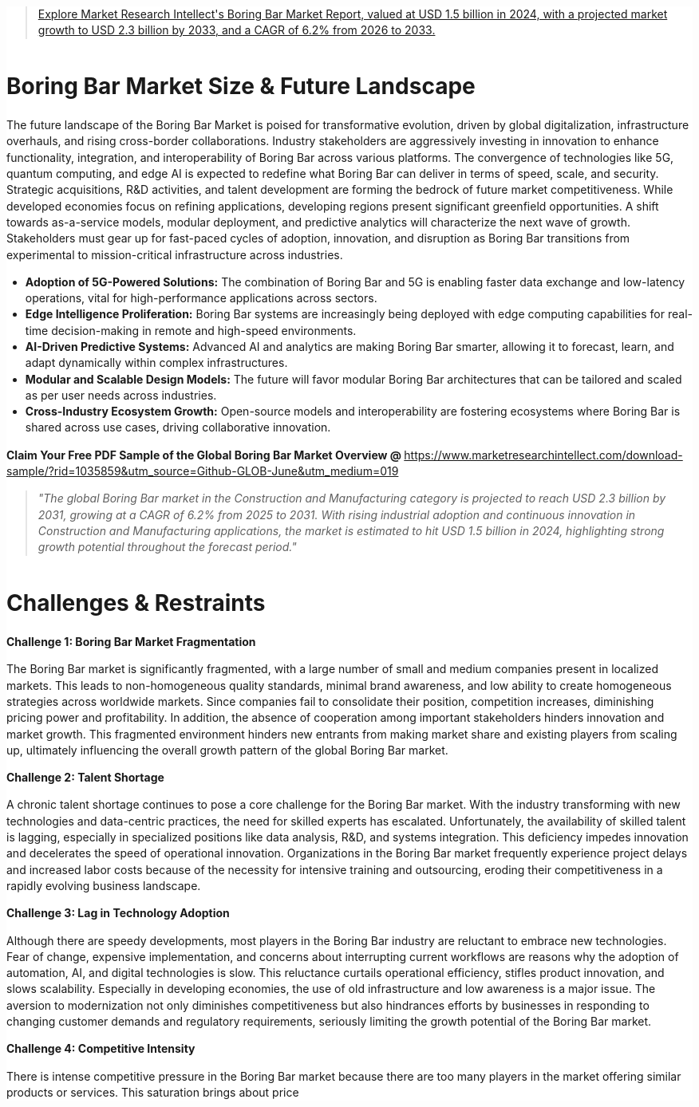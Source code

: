<blockquote class="w-auto"><p><a href="https://www.marketresearchintellect.com/download-sample/?rid=1035859&amp;utm_source=Github-GLOB-June&amp;utm_medium=019">Explore Market Research Intellect's Boring Bar Market Report, valued at USD 1.5 billion in 2024, with a projected market growth to USD 2.3 billion by 2033, and a CAGR of 6.2% from 2026 to 2033.</a></p></blockquote><p><h1>Boring Bar Market Size & Future Landscape</h1><p>The future landscape of the Boring Bar Market is poised for transformative evolution, driven by global digitalization, infrastructure overhauls, and rising cross-border collaborations. Industry stakeholders are aggressively investing in innovation to enhance functionality, integration, and interoperability of Boring Bar across various platforms. The convergence of technologies like 5G, quantum computing, and edge AI is expected to redefine what Boring Bar can deliver in terms of speed, scale, and security. Strategic acquisitions, R&D activities, and talent development are forming the bedrock of future market competitiveness. While developed economies focus on refining applications, developing regions present significant greenfield opportunities. A shift towards as-a-service models, modular deployment, and predictive analytics will characterize the next wave of growth. Stakeholders must gear up for fast-paced cycles of adoption, innovation, and disruption as Boring Bar transitions from experimental to mission-critical infrastructure across industries.</p><ul><li><strong>Adoption of 5G-Powered Solutions:</strong> The combination of Boring Bar and 5G is enabling faster data exchange and low-latency operations, vital for high-performance applications across sectors.</li><li><strong>Edge Intelligence Proliferation:</strong> Boring Bar systems are increasingly being deployed with edge computing capabilities for real-time decision-making in remote and high-speed environments.</li><li><strong>AI-Driven Predictive Systems:</strong> Advanced AI and analytics are making Boring Bar smarter, allowing it to forecast, learn, and adapt dynamically within complex infrastructures.</li><li><strong>Modular and Scalable Design Models:</strong> The future will favor modular Boring Bar architectures that can be tailored and scaled as per user needs across industries.</li><li><strong>Cross-Industry Ecosystem Growth:</strong> Open-source models and interoperability are fostering ecosystems where Boring Bar is shared across use cases, driving collaborative innovation.</li></ul></p><p><strong>Claim Your Free PDF Sample of the Global Boring Bar Market Overview @ </strong><a href="https://www.marketresearchintellect.com/download-sample/?rid=1035859&amp;utm_source=Github-GLOB-June&amp;utm_medium=019">https://www.marketresearchintellect.com/download-sample/?rid=1035859&amp;utm_source=Github-GLOB-June&amp;utm_medium=019</a></p><blockquote><p><em>"The global Boring Bar market in the Construction and Manufacturing category is projected to reach USD 2.3 billion by 2031, growing at a CAGR of 6.2% from 2025 to 2031. With rising industrial adoption and continuous innovation in Construction and Manufacturing applications, the market is estimated to hit USD 1.5 billion in 2024, highlighting strong growth potential throughout the forecast period."</em></p></blockquote><h1>Challenges &amp; Restraints</h1><p><strong>Challenge 1: Boring Bar Market Fragmentation</strong></p><p>The Boring Bar market is significantly fragmented, with a large number of small and medium companies present in localized markets. This leads to non-homogeneous quality standards, minimal brand awareness, and low ability to create homogeneous strategies across worldwide markets. Since companies fail to consolidate their position, competition increases, diminishing pricing power and profitability. In addition, the absence of cooperation among important stakeholders hinders innovation and market growth. This fragmented environment hinders new entrants from making market share and existing players from scaling up, ultimately influencing the overall growth pattern of the global Boring Bar market.</p><p><strong>Challenge 2: Talent Shortage</strong></p><p>A chronic talent shortage continues to pose a core challenge for the Boring Bar market. With the industry transforming with new technologies and data-centric practices, the need for skilled experts has escalated. Unfortunately, the availability of skilled talent is lagging, especially in specialized positions like data analysis, R&amp;D, and systems integration. This deficiency impedes innovation and decelerates the speed of operational innovation. Organizations in the Boring Bar market frequently experience project delays and increased labor costs because of the necessity for intensive training and outsourcing, eroding their competitiveness in a rapidly evolving business landscape.</p><p><strong>Challenge 3: Lag in Technology Adoption</strong></p><p>Although there are speedy developments, most players in the Boring Bar industry are reluctant to embrace new technologies. Fear of change, expensive implementation, and concerns about interrupting current workflows are reasons why the adoption of automation, AI, and digital technologies is slow. This reluctance curtails operational efficiency, stifles product innovation, and slows scalability. Especially in developing economies, the use of old infrastructure and low awareness is a major issue. The aversion to modernization not only diminishes competitiveness but also hindrances efforts by businesses in responding to changing customer demands and regulatory requirements, seriously limiting the growth potential of the Boring Bar market.</p><p><strong>Challenge 4: Competitive Intensity</strong></p><p>There is intense competitive pressure in the Boring Bar market because there are too many players in the market offering similar products or services. This saturation brings about price